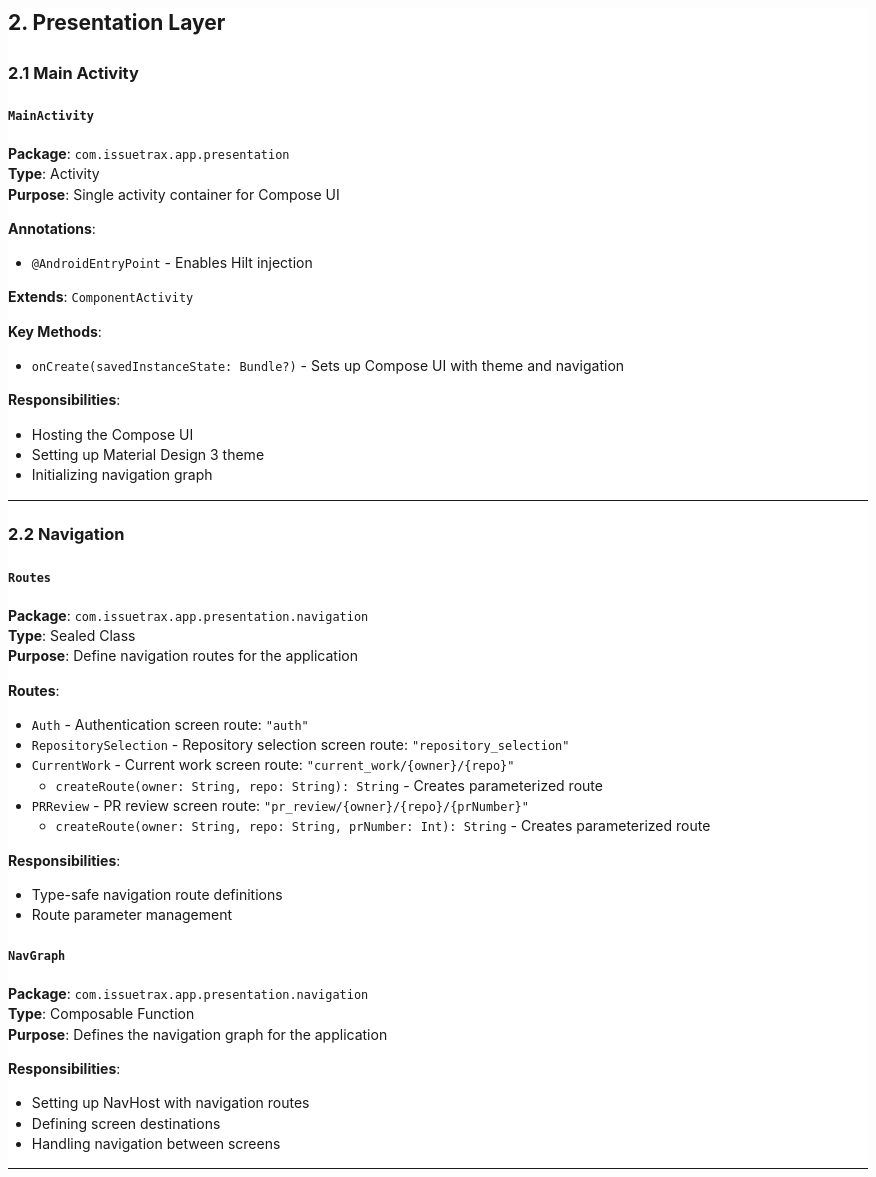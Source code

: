 ## 2. Presentation Layer

### 2.1 Main Activity

#### `MainActivity`
**Package**: `com.issuetrax.app.presentation`  
**Type**: Activity  
**Purpose**: Single activity container for Compose UI

**Annotations**:
- `@AndroidEntryPoint` - Enables Hilt injection

**Extends**: `ComponentActivity`

**Key Methods**:
- `onCreate(savedInstanceState: Bundle?)` - Sets up Compose UI with theme and navigation

**Responsibilities**:
- Hosting the Compose UI
- Setting up Material Design 3 theme
- Initializing navigation graph

---

### 2.2 Navigation

#### `Routes`
**Package**: `com.issuetrax.app.presentation.navigation`  
**Type**: Sealed Class  
**Purpose**: Define navigation routes for the application

**Routes**:
- `Auth` - Authentication screen route: `"auth"`
- `RepositorySelection` - Repository selection screen route: `"repository_selection"`
- `CurrentWork` - Current work screen route: `"current_work/{owner}/{repo}"`
  - `createRoute(owner: String, repo: String): String` - Creates parameterized route
- `PRReview` - PR review screen route: `"pr_review/{owner}/{repo}/{prNumber}"`
  - `createRoute(owner: String, repo: String, prNumber: Int): String` - Creates parameterized route

**Responsibilities**:
- Type-safe navigation route definitions
- Route parameter management

#### `NavGraph`
**Package**: `com.issuetrax.app.presentation.navigation`  
**Type**: Composable Function  
**Purpose**: Defines the navigation graph for the application

**Responsibilities**:
- Setting up NavHost with navigation routes
- Defining screen destinations
- Handling navigation between screens

---